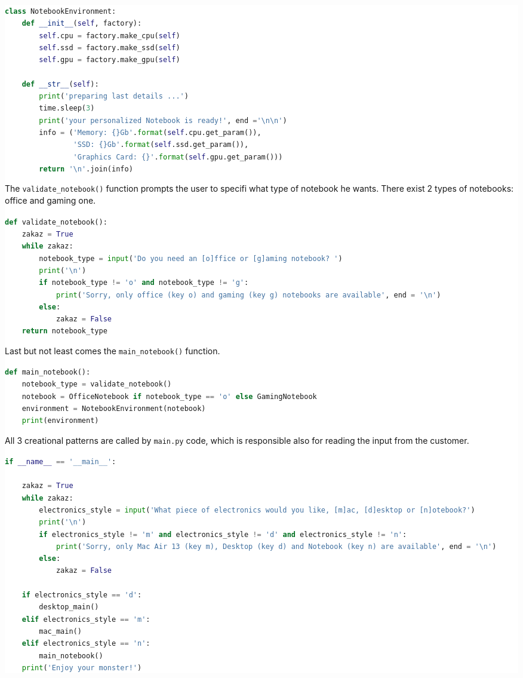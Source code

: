 ```python
class NotebookEnvironment:
	def __init__(self, factory):
		self.cpu = factory.make_cpu(self)
		self.ssd = factory.make_ssd(self)
		self.gpu = factory.make_gpu(self)

	def __str__(self):
		print('preparing last details ...')
		time.sleep(3)
		print('your personalized Notebook is ready!', end ='\n\n')		
		info = ('Memory: {}Gb'.format(self.cpu.get_param()),
				'SSD: {}Gb'.format(self.ssd.get_param()),
				'Graphics Card: {}'.format(self.gpu.get_param()))
		return '\n'.join(info)
```

The `validate_notebook()` function prompts the user to specifi what type of notebook he wants. There exist 2 types of notebooks: office and gaming one.
```python
def validate_notebook():
	zakaz = True
	while zakaz:
		notebook_type = input('Do you need an [o]ffice or [g]aming notebook? ')
		print('\n')
		if notebook_type != 'o' and notebook_type != 'g':
			print('Sorry, only office (key o) and gaming (key g) notebooks are available', end = '\n')
		else:
			zakaz = False		
	return notebook_type
```

Last but not least comes the `main_notebook()` function.

```python
def main_notebook():
	notebook_type = validate_notebook()
	notebook = OfficeNotebook if notebook_type == 'o' else GamingNotebook
	environment = NotebookEnvironment(notebook)
	print(environment)
```

All 3 creational patterns are called by `main.py` code, which is responsible also for reading the input from the customer.
```python
if __name__ == '__main__':
	
	zakaz = True
	while zakaz:	
		electronics_style = input('What piece of electronics would you like, [m]ac, [d]esktop or [n]otebook?')
		print('\n')
		if electronics_style != 'm' and electronics_style != 'd' and electronics_style != 'n':
			print('Sorry, only Mac Air 13 (key m), Desktop (key d) and Notebook (key n) are available', end = '\n')
		else:
			zakaz = False
	
	if electronics_style == 'd':
		desktop_main()	
	elif electronics_style == 'm':
		mac_main()
	elif electronics_style == 'n':
		main_notebook()
	print('Enjoy your monster!')
```